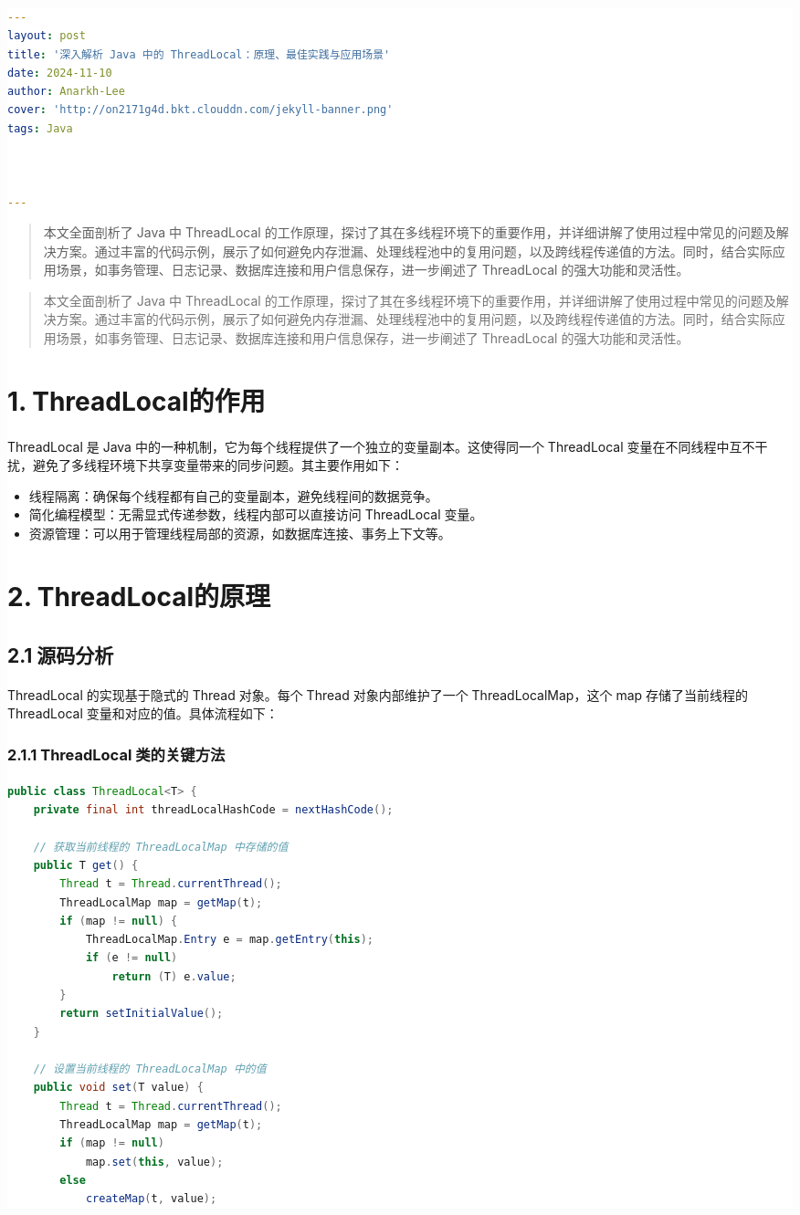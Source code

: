 ```yaml
---
layout: post
title: '深入解析 Java 中的 ThreadLocal：原理、最佳实践与应用场景'
date: 2024-11-10
author: Anarkh-Lee
cover: 'http://on2171g4d.bkt.clouddn.com/jekyll-banner.png'
tags: Java



---
```


> 本文全面剖析了 Java 中 ThreadLocal 的工作原理，探讨了其在多线程环境下的重要作用，并详细讲解了使用过程中常见的问题及解决方案。通过丰富的代码示例，展示了如何避免内存泄漏、处理线程池中的复用问题，以及跨线程传递值的方法。同时，结合实际应用场景，如事务管理、日志记录、数据库连接和用户信息保存，进一步阐述了 ThreadLocal 的强大功能和灵活性。

> <font style="color:rgb(119, 119, 119);">本文全面剖析了 Java 中 ThreadLocal 的工作原理，探讨了其在多线程环境下的重要作用，并详细讲解了使用过程中常见的问题及解决方案。通过丰富的代码示例，展示了如何避免内存泄漏、处理线程池中的复用问题，以及跨线程传递值的方法。同时，结合实际应用场景，如事务管理、日志记录、数据库连接和用户信息保存，进一步阐述了 ThreadLocal 的强大功能和灵活性。</font>

# 1. ThreadLocal的作用

ThreadLocal 是 Java 中的一种机制，它为每个线程提供了一个独立的变量副本。这使得同一个 ThreadLocal 变量在不同线程中互不干扰，避免了多线程环境下共享变量带来的同步问题。其主要作用如下：

- 线程隔离：确保每个线程都有自己的变量副本，避免线程间的数据竞争。
- 简化编程模型：无需显式传递参数，线程内部可以直接访问 ThreadLocal 变量。
- 资源管理：可以用于管理线程局部的资源，如数据库连接、事务上下文等。

# 2. ThreadLocal的原理

## 2.1 源码分析

ThreadLocal 的实现基于隐式的 Thread 对象。每个 Thread 对象内部维护了一个 ThreadLocalMap，这个 map 存储了当前线程的 ThreadLocal 变量和对应的值。具体流程如下：

### 2.1.1 ThreadLocal 类的关键方法

```java
public class ThreadLocal<T> {
    private final int threadLocalHashCode = nextHashCode();

    // 获取当前线程的 ThreadLocalMap 中存储的值
    public T get() {
        Thread t = Thread.currentThread();
        ThreadLocalMap map = getMap(t);
        if (map != null) {
            ThreadLocalMap.Entry e = map.getEntry(this);
            if (e != null)
                return (T) e.value;
        }
        return setInitialValue();
    }

    // 设置当前线程的 ThreadLocalMap 中的值
    public void set(T value) {
        Thread t = Thread.currentThread();
        ThreadLocalMap map = getMap(t);
        if (map != null)
            map.set(this, value);
        else
            createMap(t, value);
```